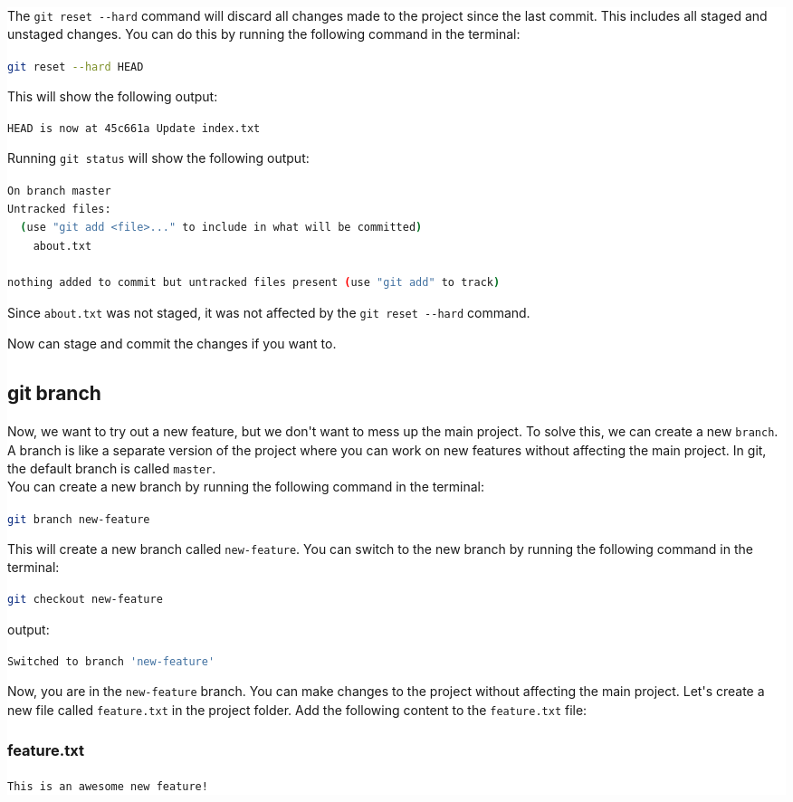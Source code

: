 The `git reset --hard` command will discard all changes made to the project since the last commit. This includes all staged and unstaged changes. You can do this by running the following command in the terminal:

```bash
git reset --hard HEAD
```

This will show the following output:

```bash
HEAD is now at 45c661a Update index.txt
```

Running `git status` will show the following output:

```bash
On branch master
Untracked files:
  (use "git add <file>..." to include in what will be committed)
	about.txt

nothing added to commit but untracked files present (use "git add" to track)
```

Since `about.txt` was not staged, it was not affected by the `git reset --hard` command.

Now can stage and commit the changes if you want to.

## git branch

Now, we want to try out a new feature, but we don't want to mess up the main project. To solve this, we can create a new `branch`. A branch is like a separate version of the project where you can work on new features without affecting the main project. In git, the default branch is called `master`.<br/>
You can create a new branch by running the following command in the terminal:

```bash
git branch new-feature
```

This will create a new branch called `new-feature`. You can switch to the new branch by running the following command in the terminal:

```bash
git checkout new-feature
```

output:
```bash
Switched to branch 'new-feature'
```

Now, you are in the `new-feature` branch. You can make changes to the project without affecting the main project. Let's create a new file called `feature.txt` in the project folder. Add the following content to the `feature.txt` file:

### feature.txt
```txt
This is an awesome new feature!
```
